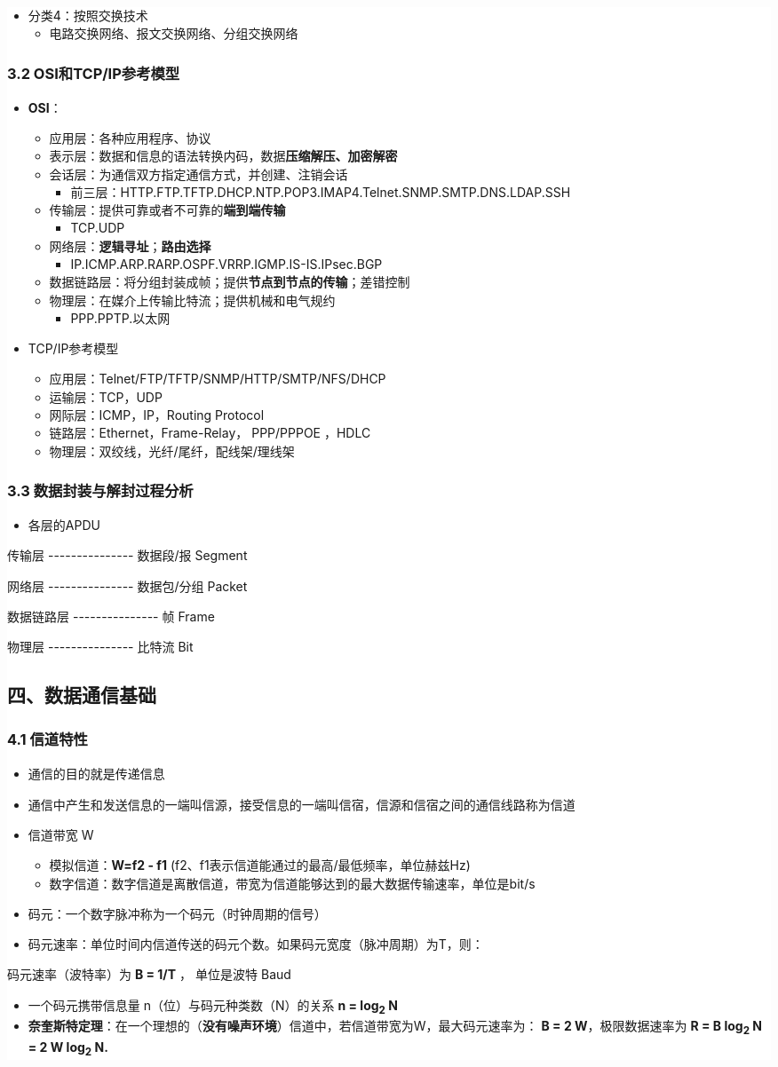 * 分类4：按照交换技术
  * 电路交换网络、报文交换网络、分组交换网络

### 3.2 OSI和TCP/IP参考模型

* **OSI**：
  * 应用层：各种应用程序、协议
  * 表示层：数据和信息的语法转换内码，数据**压缩解压、加密解密**
  * 会话层：为通信双方指定通信方式，并创建、注销会话
    * 前三层：HTTP.FTP.TFTP.DHCP.NTP.POP3.IMAP4.Telnet.SNMP.SMTP.DNS.LDAP.SSH
  * 传输层：提供可靠或者不可靠的**端到端传输**
    * TCP.UDP
  * 网络层：**逻辑寻址**；**路由选择**
    * IP.ICMP.ARP.RARP.OSPF.VRRP.IGMP.IS-IS.IPsec.BGP
  * 数据链路层：将分组封装成帧；提供**节点到节点的传输**；差错控制
  * 物理层：在媒介上传输比特流；提供机械和电气规约
    * PPP.PPTP.以太网

* TCP/IP参考模型
  * 应用层：Telnet/FTP/TFTP/SNMP/HTTP/SMTP/NFS/DHCP
  * 运输层：TCP，UDP
  * 网际层：ICMP，IP，Routing Protocol
  * 链路层：Ethernet，Frame-Relay， PPP/PPPOE ，HDLC
  * 物理层：双绞线，光纤/尾纤，配线架/理线架

### 3.3 数据封装与解封过程分析

* 各层的APDU

传输层  ---------------  数据段/报 Segment

网络层  --------------- 数据包/分组 Packet

数据链路层  ---------------  帧 Frame

物理层  ---------------  比特流 Bit

## 四、数据通信基础

### 4.1 信道特性

* 通信的目的就是传递信息
* 通信中产生和发送信息的一端叫信源，接受信息的一端叫信宿，信源和信宿之间的通信线路称为信道
* 信道带宽 W
  * 模拟信道：**W=f2 - f1** (f2、f1表示信道能通过的最高/最低频率，单位赫兹Hz)
  * 数字信道：数字信道是离散信道，带宽为信道能够达到的最大数据传输速率，单位是bit/s

* 码元：一个数字脉冲称为一个码元（时钟周期的信号）

* 码元速率：单位时间内信道传送的码元个数。如果码元宽度（脉冲周期）为T，则：

码元速率（波特率）为 **B =  1/T** ， 单位是波特  Baud

* 一个码元携带信息量 n（位）与码元种类数（N）的关系 **n = log<sub>2</sub> N** 
* **奈奎斯特定理**：在一个理想的（**没有噪声环境**）信道中，若信道带宽为W，最大码元速率为： **B = 2 W**，极限数据速率为 **R = B log<sub>2</sub> N = 2 W log<sub>2</sub> N.** 
